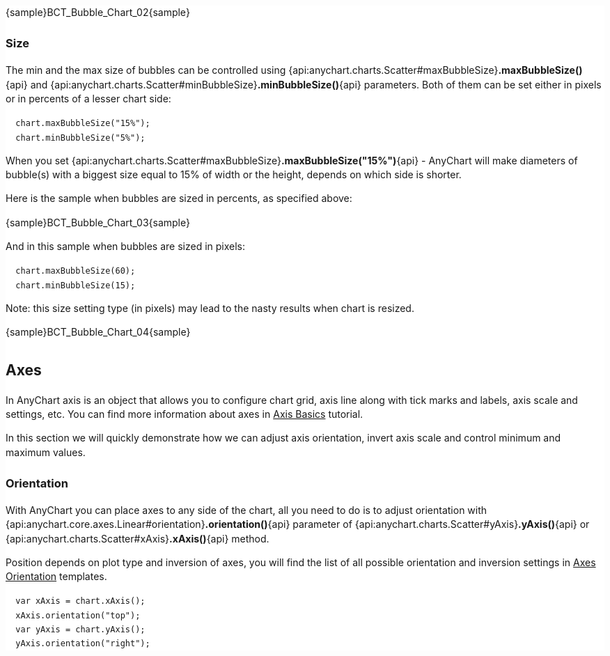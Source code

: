 {sample}BCT\_Bubble\_Chart\_02{sample}

### Size

The min and the max size of bubbles can be controlled using {api:anychart.charts.Scatter#maxBubbleSize}**.maxBubbleSize()**{api} and {api:anychart.charts.Scatter#minBubbleSize}**.minBubbleSize()**{api} parameters. Both of them can be set either in pixels or in percents of a lesser chart side:

```
  chart.maxBubbleSize("15%");
  chart.minBubbleSize("5%");
```

When you set {api:anychart.charts.Scatter#maxBubbleSize}**.maxBubbleSize("15%")**{api} - AnyChart will make diameters of bubble(s) with a biggest size equal to 15% of width or the height, depends on which side is shorter.
  
  
Here is the sample when bubbles are sized in percents, as specified above:

{sample}BCT\_Bubble\_Chart\_03{sample}

And in this sample when bubbles are sized in pixels:

```
  chart.maxBubbleSize(60);
  chart.minBubbleSize(15);
```
Note: this size setting type (in pixels) may lead to the nasty results when chart is resized.

{sample}BCT\_Bubble\_Chart\_04{sample}

## Axes

In AnyChart axis is an object that allows you to configure chart grid, axis line along with tick marks and labels, axis scale and settings, etc. You can find more information about axes in [Axis Basics](../Axes_and_Grids/Axis_Basics) tutorial.
  
  
In this section we will quickly demonstrate how we can adjust axis orientation, invert axis scale and control minimum and maximum values.

### Orientation

With AnyChart you can place axes to any side of the chart, all you need to do is to adjust orientation with {api:anychart.core.axes.Linear#orientation}**.orientation()**{api} parameter of {api:anychart.charts.Scatter#yAxis}**.yAxis()**{api} or {api:anychart.charts.Scatter#xAxis}**.xAxis()**{api} method.
  
Position depends on plot type and inversion of axes, you will find the list of all possible orientation and inversion settings in [Axes Orientation](../Axes_and_Grids/Axis_Orientation) templates.

```
  var xAxis = chart.xAxis();
  xAxis.orientation("top");
  var yAxis = chart.yAxis();
  yAxis.orientation("right");
```
